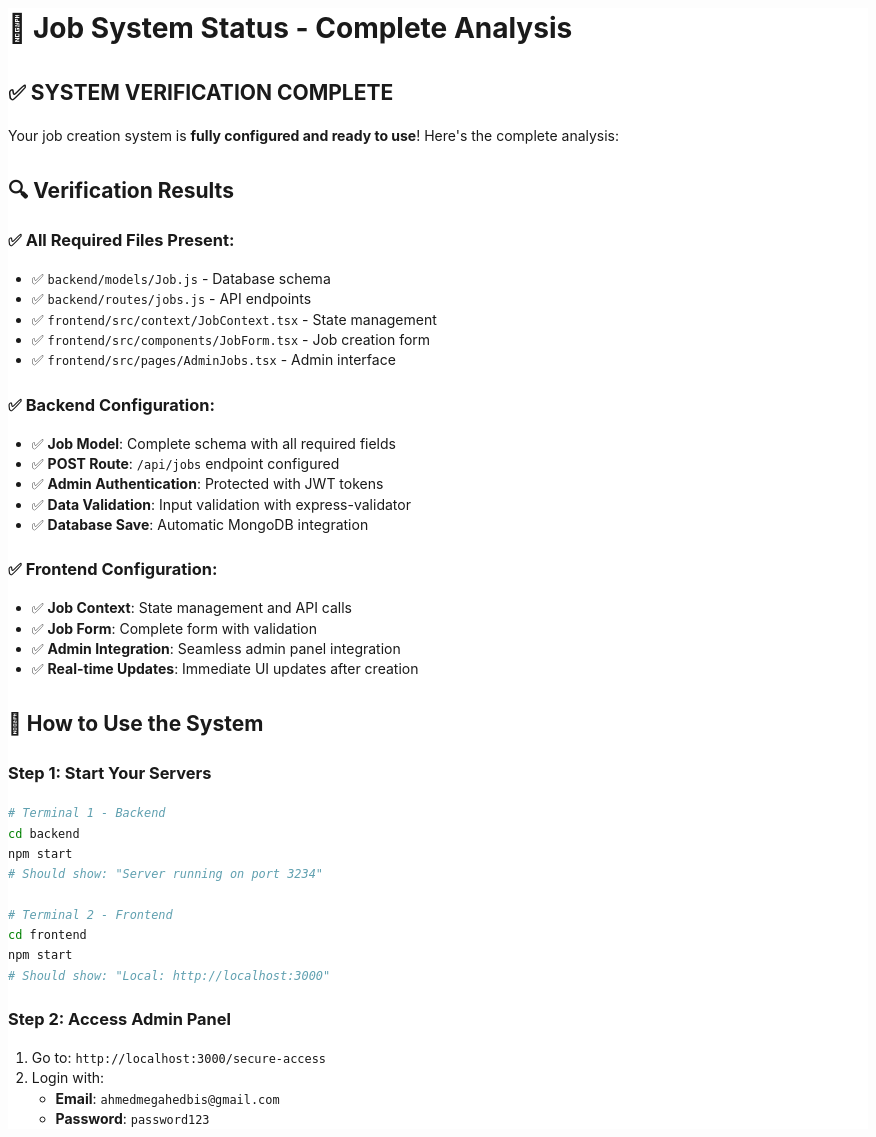 # 🎯 Job System Status - Complete Analysis

## ✅ **SYSTEM VERIFICATION COMPLETE**

Your job creation system is **fully configured and ready to use**! Here's the complete analysis:

## 🔍 **Verification Results**

### **✅ All Required Files Present:**
- ✅ `backend/models/Job.js` - Database schema
- ✅ `backend/routes/jobs.js` - API endpoints
- ✅ `frontend/src/context/JobContext.tsx` - State management
- ✅ `frontend/src/components/JobForm.tsx` - Job creation form
- ✅ `frontend/src/pages/AdminJobs.tsx` - Admin interface

### **✅ Backend Configuration:**
- ✅ **Job Model**: Complete schema with all required fields
- ✅ **POST Route**: `/api/jobs` endpoint configured
- ✅ **Admin Authentication**: Protected with JWT tokens
- ✅ **Data Validation**: Input validation with express-validator
- ✅ **Database Save**: Automatic MongoDB integration

### **✅ Frontend Configuration:**
- ✅ **Job Context**: State management and API calls
- ✅ **Job Form**: Complete form with validation
- ✅ **Admin Integration**: Seamless admin panel integration
- ✅ **Real-time Updates**: Immediate UI updates after creation

## 🚀 **How to Use the System**

### **Step 1: Start Your Servers**
```bash
# Terminal 1 - Backend
cd backend
npm start
# Should show: "Server running on port 3234"

# Terminal 2 - Frontend  
cd frontend
npm start
# Should show: "Local: http://localhost:3000"
```

### **Step 2: Access Admin Panel**
1. Go to: `http://localhost:3000/secure-access`
2. Login with:
   - **Email**: `ahmedmegahedbis@gmail.com`
   - **Password**: `password123`
